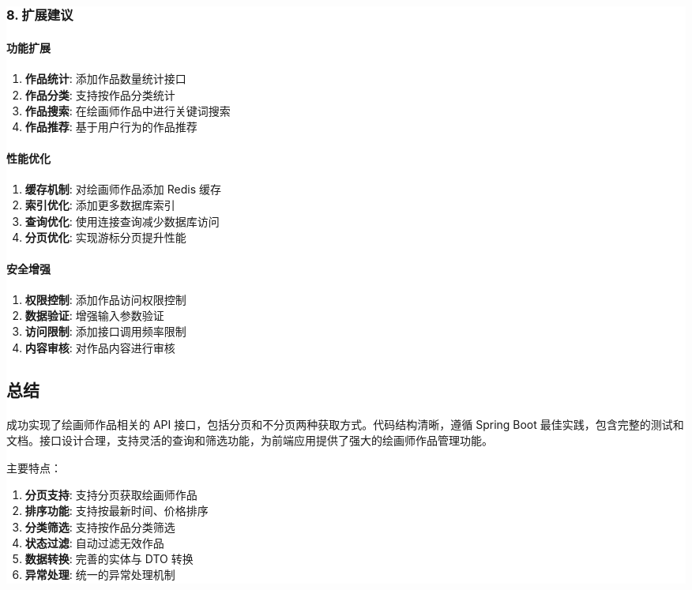 ### 8. 扩展建议

#### 功能扩展

1. **作品统计**: 添加作品数量统计接口
2. **作品分类**: 支持按作品分类统计
3. **作品搜索**: 在绘画师作品中进行关键词搜索
4. **作品推荐**: 基于用户行为的作品推荐

#### 性能优化

1. **缓存机制**: 对绘画师作品添加 Redis 缓存
2. **索引优化**: 添加更多数据库索引
3. **查询优化**: 使用连接查询减少数据库访问
4. **分页优化**: 实现游标分页提升性能

#### 安全增强

1. **权限控制**: 添加作品访问权限控制
2. **数据验证**: 增强输入参数验证
3. **访问限制**: 添加接口调用频率限制
4. **内容审核**: 对作品内容进行审核

## 总结

成功实现了绘画师作品相关的 API 接口，包括分页和不分页两种获取方式。代码结构清晰，遵循 Spring Boot 最佳实践，包含完整的测试和文档。接口设计合理，支持灵活的查询和筛选功能，为前端应用提供了强大的绘画师作品管理功能。

主要特点：

1. **分页支持**: 支持分页获取绘画师作品
2. **排序功能**: 支持按最新时间、价格排序
3. **分类筛选**: 支持按作品分类筛选
4. **状态过滤**: 自动过滤无效作品
5. **数据转换**: 完善的实体与 DTO 转换
6. **异常处理**: 统一的异常处理机制

